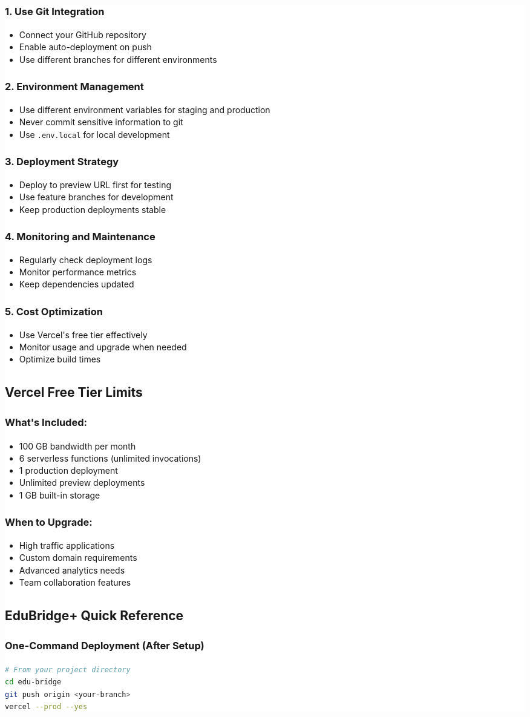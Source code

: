 ### 1. Use Git Integration
- Connect your GitHub repository
- Enable auto-deployment on push
- Use different branches for different environments

### 2. Environment Management
- Use different environment variables for staging and production
- Never commit sensitive information to git
- Use `.env.local` for local development

### 3. Deployment Strategy
- Deploy to preview URL first for testing
- Use feature branches for development
- Keep production deployments stable

### 4. Monitoring and Maintenance
- Regularly check deployment logs
- Monitor performance metrics
- Keep dependencies updated

### 5. Cost Optimization
- Use Vercel's free tier effectively
- Monitor usage and upgrade when needed
- Optimize build times

## Vercel Free Tier Limits

### What's Included:
- 100 GB bandwidth per month
- 6 serverless functions (unlimited invocations)
- 1 production deployment
- Unlimited preview deployments
- 1 GB built-in storage

### When to Upgrade:
- High traffic applications
- Custom domain requirements
- Advanced analytics needs
- Team collaboration features

## EduBridge+ Quick Reference

### One-Command Deployment (After Setup)
```bash
# From your project directory
cd edu-bridge
git push origin <your-branch>
vercel --prod --yes
```
